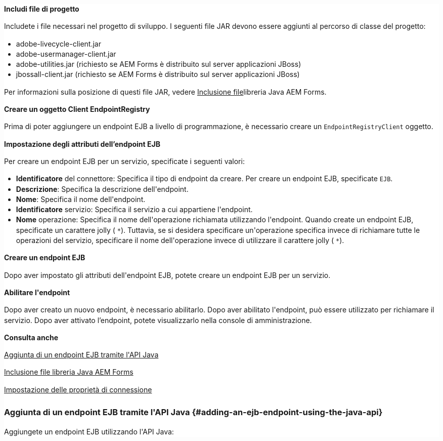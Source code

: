**Includi file di progetto**

Includete i file necessari nel progetto di sviluppo. I seguenti file JAR devono essere aggiunti al percorso di classe del progetto:

* adobe-livecycle-client.jar
* adobe-usermanager-client.jar
* adobe-utilities.jar (richiesto se  AEM Forms è distribuito sul server applicazioni JBoss)
* jbossall-client.jar (richiesto se  AEM Forms è distribuito sul server applicazioni JBoss)

Per informazioni sulla posizione di questi file JAR, vedere [Inclusione  file](/help/forms/developing/invoking-aem-forms-using-java.md#including-aem-forms-java-library-files)libreria Java AEM Forms.

**Creare un oggetto Client EndpointRegistry**

Prima di poter aggiungere un endpoint EJB a livello di programmazione, è necessario creare un `EndpointRegistryClient` oggetto.

**Impostazione degli attributi dell’endpoint EJB**

Per creare un endpoint EJB per un servizio, specificate i seguenti valori:

* **Identificatore** del connettore: Specifica il tipo di endpoint da creare. Per creare un endpoint EJB, specificate `EJB`.
* **Descrizione**: Specifica la descrizione dell&#39;endpoint.
* **Nome**: Specifica il nome dell&#39;endpoint.
* **Identificatore** servizio: Specifica il servizio a cui appartiene l&#39;endpoint.
* **Nome** operazione: Specifica il nome dell&#39;operazione richiamata utilizzando l&#39;endpoint. Quando create un endpoint EJB, specificate un carattere jolly ( `*`). Tuttavia, se si desidera specificare un&#39;operazione specifica invece di richiamare tutte le operazioni del servizio, specificare il nome dell&#39;operazione invece di utilizzare il carattere jolly ( `*`).

**Creare un endpoint EJB**

Dopo aver impostato gli attributi dell&#39;endpoint EJB, potete creare un endpoint EJB per un servizio.

**Abilitare l&#39;endpoint**

Dopo aver creato un nuovo endpoint, è necessario abilitarlo. Dopo aver abilitato l&#39;endpoint, può essere utilizzato per richiamare il servizio. Dopo aver attivato l’endpoint, potete visualizzarlo nella console di amministrazione.

**Consulta anche**

[Aggiunta di un endpoint EJB tramite l&#39;API Java](programmatically-endpoints.md#adding-an-ejb-endpoint-using-the-java-api)

[Inclusione  file libreria Java AEM Forms](/help/forms/developing/invoking-aem-forms-using-java.md#including-aem-forms-java-library-files)

[Impostazione delle proprietà di connessione](/help/forms/developing/invoking-aem-forms-using-java.md#setting-connection-properties)

### Aggiunta di un endpoint EJB tramite l&#39;API Java {#adding-an-ejb-endpoint-using-the-java-api}

Aggiungete un endpoint EJB utilizzando l&#39;API Java:
